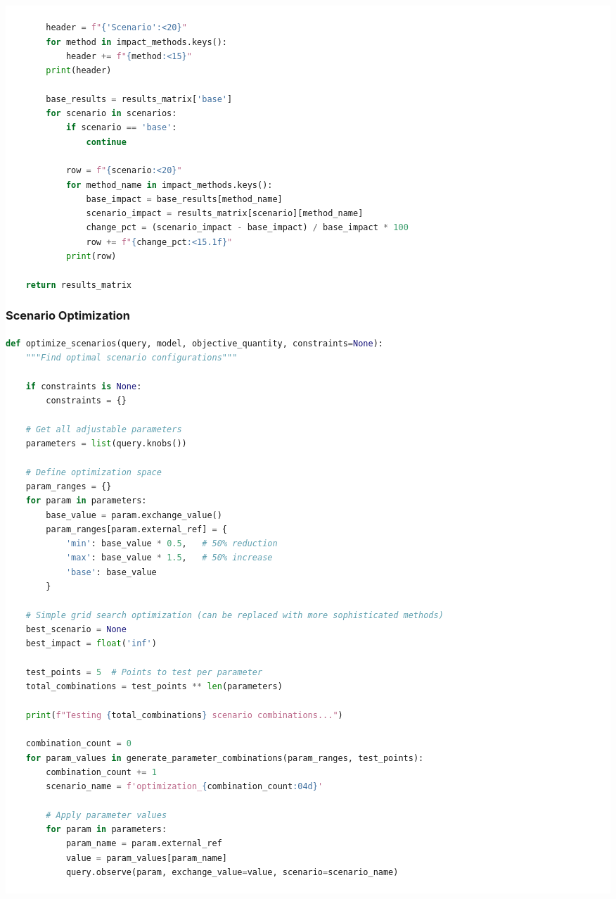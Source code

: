 ```python
        
        header = f"{'Scenario':<20}"
        for method in impact_methods.keys():
            header += f"{method:<15}"
        print(header)
        
        base_results = results_matrix['base']
        for scenario in scenarios:
            if scenario == 'base':
                continue
                
            row = f"{scenario:<20}"
            for method_name in impact_methods.keys():
                base_impact = base_results[method_name]
                scenario_impact = results_matrix[scenario][method_name]
                change_pct = (scenario_impact - base_impact) / base_impact * 100
                row += f"{change_pct:<15.1f}"
            print(row)
    
    return results_matrix
```

### Scenario Optimization
```python
def optimize_scenarios(query, model, objective_quantity, constraints=None):
    """Find optimal scenario configurations"""
    
    if constraints is None:
        constraints = {}
    
    # Get all adjustable parameters
    parameters = list(query.knobs())
    
    # Define optimization space
    param_ranges = {}
    for param in parameters:
        base_value = param.exchange_value()
        param_ranges[param.external_ref] = {
            'min': base_value * 0.5,   # 50% reduction
            'max': base_value * 1.5,   # 50% increase  
            'base': base_value
        }
    
    # Simple grid search optimization (can be replaced with more sophisticated methods)
    best_scenario = None
    best_impact = float('inf')
    
    test_points = 5  # Points to test per parameter
    total_combinations = test_points ** len(parameters)
    
    print(f"Testing {total_combinations} scenario combinations...")
    
    combination_count = 0
    for param_values in generate_parameter_combinations(param_ranges, test_points):
        combination_count += 1
        scenario_name = f'optimization_{combination_count:04d}'
        
        # Apply parameter values
        for param in parameters:
            param_name = param.external_ref
            value = param_values[param_name]
            query.observe(param, exchange_value=value, scenario=scenario_name)
        
```